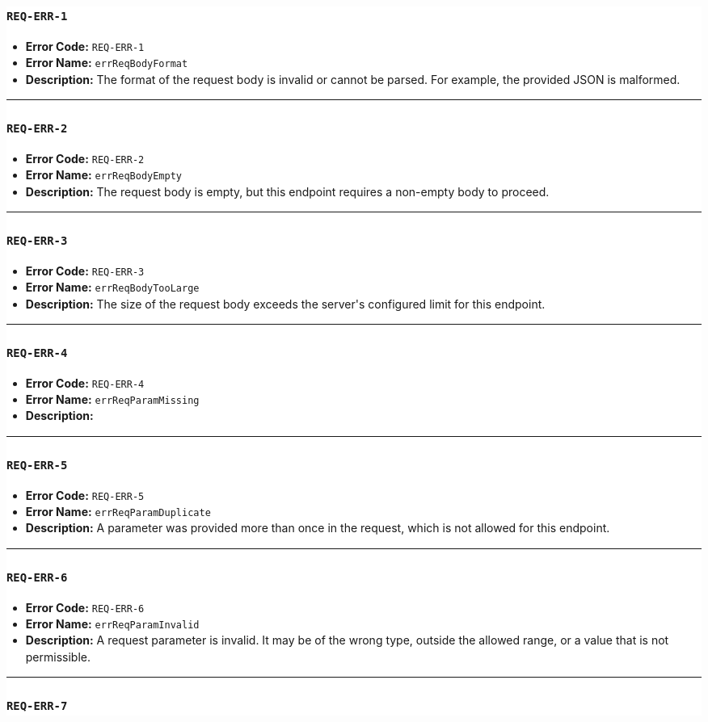 ### `REQ-ERR-1`

- **Error Code:** `REQ-ERR-1`
- **Error Name:** `errReqBodyFormat`
- **Description:** The format of the request body is invalid or cannot be parsed. For example, the provided JSON is malformed.

---

### `REQ-ERR-2`

- **Error Code:** `REQ-ERR-2`
- **Error Name:** `errReqBodyEmpty`
- **Description:** The request body is empty, but this endpoint requires a non-empty body to proceed.

---

### `REQ-ERR-3`

- **Error Code:** `REQ-ERR-3`
- **Error Name:** `errReqBodyTooLarge`
- **Description:** The size of the request body exceeds the server's configured limit for this endpoint.

---

### `REQ-ERR-4`

- **Error Code:** `REQ-ERR-4`
- **Error Name:** `errReqParamMissing`
- **Description:** 

---

### `REQ-ERR-5`

- **Error Code:** `REQ-ERR-5`
- **Error Name:** `errReqParamDuplicate`
- **Description:** A parameter was provided more than once in the request, which is not allowed for this endpoint.

---

### `REQ-ERR-6`

- **Error Code:** `REQ-ERR-6`
- **Error Name:** `errReqParamInvalid`
- **Description:** A request parameter is invalid. It may be of the wrong type, outside the allowed range, or a value that is not permissible.

---

### `REQ-ERR-7`
